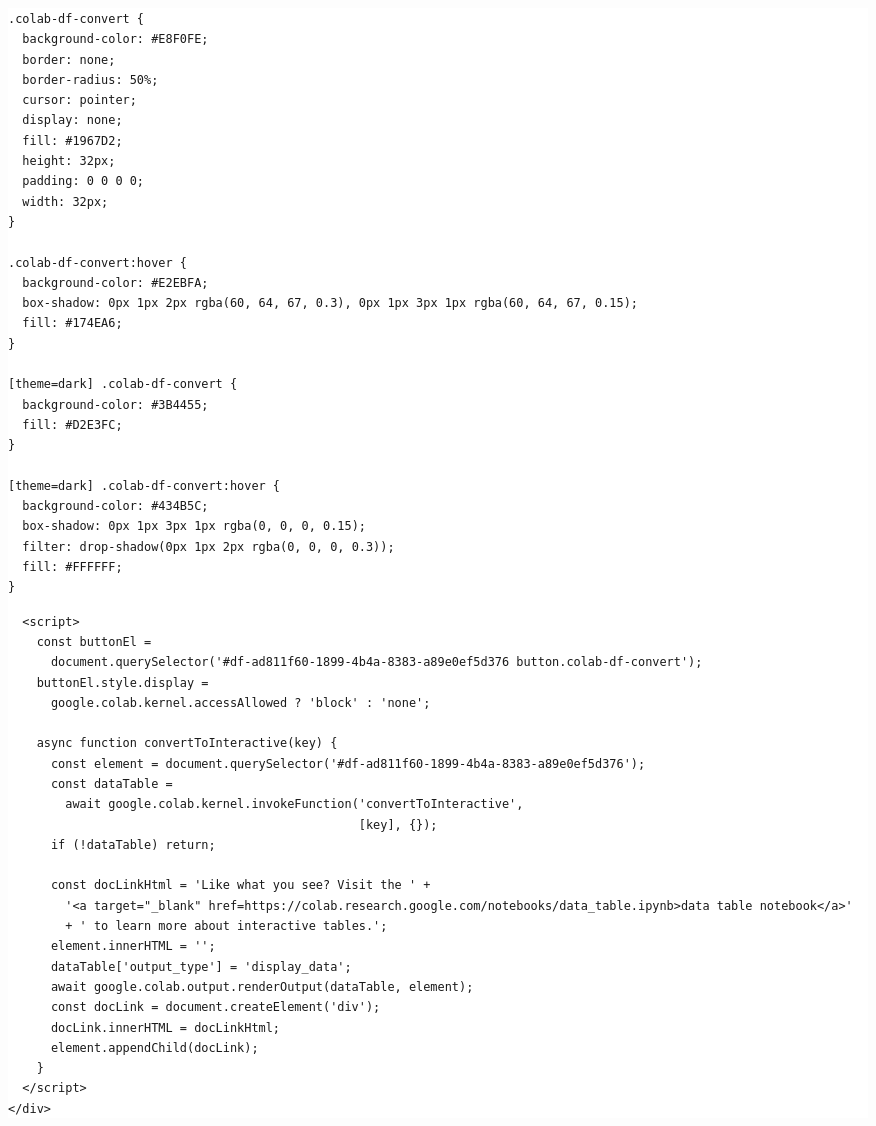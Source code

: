     .colab-df-convert {
      background-color: #E8F0FE;
      border: none;
      border-radius: 50%;
      cursor: pointer;
      display: none;
      fill: #1967D2;
      height: 32px;
      padding: 0 0 0 0;
      width: 32px;
    }

    .colab-df-convert:hover {
      background-color: #E2EBFA;
      box-shadow: 0px 1px 2px rgba(60, 64, 67, 0.3), 0px 1px 3px 1px rgba(60, 64, 67, 0.15);
      fill: #174EA6;
    }

    [theme=dark] .colab-df-convert {
      background-color: #3B4455;
      fill: #D2E3FC;
    }

    [theme=dark] .colab-df-convert:hover {
      background-color: #434B5C;
      box-shadow: 0px 1px 3px 1px rgba(0, 0, 0, 0.15);
      filter: drop-shadow(0px 1px 2px rgba(0, 0, 0, 0.3));
      fill: #FFFFFF;
    }
  </style>

      <script>
        const buttonEl =
          document.querySelector('#df-ad811f60-1899-4b4a-8383-a89e0ef5d376 button.colab-df-convert');
        buttonEl.style.display =
          google.colab.kernel.accessAllowed ? 'block' : 'none';

        async function convertToInteractive(key) {
          const element = document.querySelector('#df-ad811f60-1899-4b4a-8383-a89e0ef5d376');
          const dataTable =
            await google.colab.kernel.invokeFunction('convertToInteractive',
                                                     [key], {});
          if (!dataTable) return;

          const docLinkHtml = 'Like what you see? Visit the ' +
            '<a target="_blank" href=https://colab.research.google.com/notebooks/data_table.ipynb>data table notebook</a>'
            + ' to learn more about interactive tables.';
          element.innerHTML = '';
          dataTable['output_type'] = 'display_data';
          await google.colab.output.renderOutput(dataTable, element);
          const docLink = document.createElement('div');
          docLink.innerHTML = docLinkHtml;
          element.appendChild(docLink);
        }
      </script>
    </div>
  </div>
